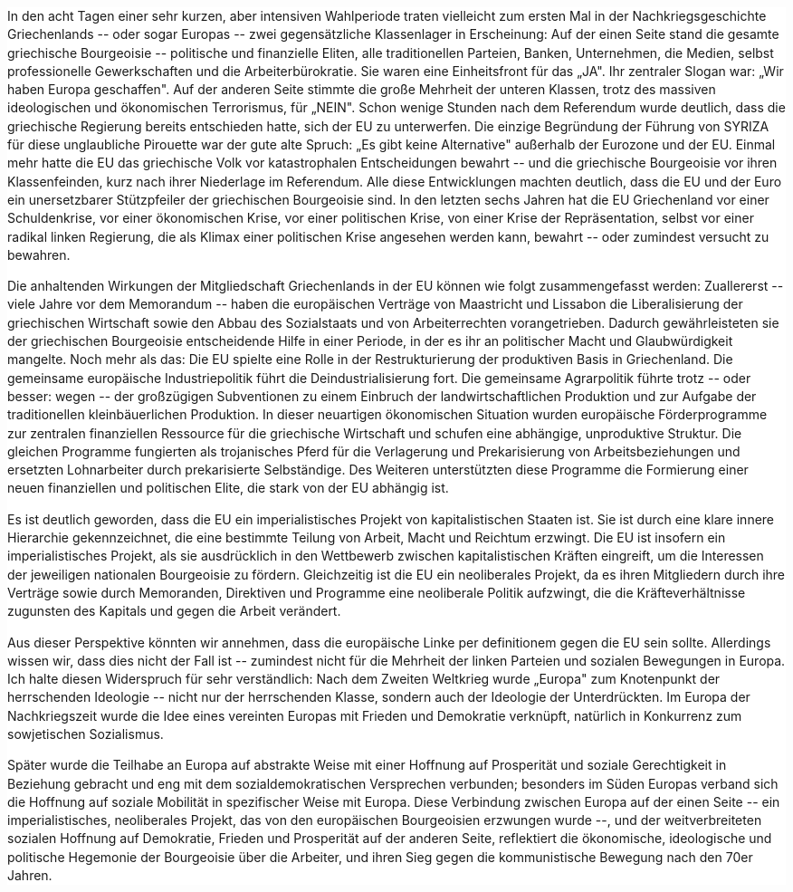 In den acht Tagen einer sehr kurzen, aber intensiven Wahlperiode traten vielleicht zum ersten Mal in der Nachkriegsgeschichte Griechenlands -- oder sogar Europas -- zwei gegensätzliche Klassenlager in Erscheinung: Auf der einen Seite stand die gesamte griechische Bourgeoisie -- politische und finanzielle Eliten, alle traditionellen Parteien, Banken, Unternehmen, die Medien, selbst professionelle Gewerkschaften und die Arbeiterbürokratie. Sie waren eine Einheitsfront für das „JA". Ihr zentraler Slogan war: „Wir haben Europa geschaffen". Auf der anderen Seite stimmte die große Mehrheit der unteren Klassen, trotz des massiven ideologischen und ökonomischen Terrorismus, für „NEIN". Schon wenige Stunden nach dem Referendum wurde deutlich, dass die griechische Regierung bereits entschieden hatte, sich der EU zu unterwerfen. Die einzige Begründung der Führung von SYRIZA für diese unglaubliche Pirouette war der gute alte Spruch: „Es gibt keine Alternative" außerhalb der Eurozone und der EU. Einmal mehr hatte die EU das griechische Volk vor katastrophalen Entscheidungen bewahrt -- und die griechische Bourgeoisie vor ihren Klassenfeinden, kurz nach ihrer Niederlage im Referendum. Alle diese Entwicklungen machten deutlich, dass die EU und der Euro ein unersetzbarer Stützpfeiler der griechischen Bourgeoisie sind. In den letzten sechs Jahren hat die EU Griechenland vor einer Schuldenkrise, vor einer ökonomischen Krise, vor einer politischen Krise, von einer Krise der Repräsentation, selbst vor einer radikal linken Regierung, die als Klimax einer politischen Krise angesehen werden kann, bewahrt -- oder zumindest versucht zu bewahren.

Die anhaltenden Wirkungen der Mitgliedschaft Griechenlands in der EU können wie folgt zusammengefasst werden: Zuallererst -- viele Jahre vor dem Memorandum -- haben die europäischen Verträge von Maastricht und Lissabon die Liberalisierung der griechischen Wirtschaft sowie den Abbau des Sozialstaats und von Arbeiterrechten vorangetrieben. Dadurch gewährleisteten sie der griechischen Bourgeoisie entscheidende Hilfe in einer Periode, in der es ihr an politischer Macht und Glaubwürdigkeit mangelte. Noch mehr als das: Die EU spielte eine Rolle in der Restrukturierung der produktiven Basis in Griechenland. Die gemeinsame europäische Industriepolitik führt die Deindustrialisierung fort. Die gemeinsame Agrarpolitik führte trotz -- oder besser: wegen -- der großzügigen Subventionen zu einem Einbruch der landwirtschaftlichen Produktion und zur Aufgabe der traditionellen kleinbäuerlichen Produktion. In dieser neuartigen ökonomischen Situation wurden europäische Förderprogramme zur zentralen finanziellen Ressource für die griechische Wirtschaft und schufen eine abhängige, unproduktive Struktur. Die gleichen Programme fungierten als trojanisches Pferd für die Verlagerung und Prekarisierung von Arbeitsbeziehungen und ersetzten Lohnarbeiter durch prekarisierte Selbständige. Des Weiteren unterstützten diese Programme die Formierung einer neuen finanziellen und politischen Elite, die stark von der EU abhängig ist.

Es ist deutlich geworden, dass die EU ein imperialistisches Projekt von kapitalistischen Staaten ist. Sie ist durch eine klare innere Hierarchie gekennzeichnet, die eine bestimmte Teilung von Arbeit, Macht und Reichtum erzwingt. Die EU ist insofern ein imperialistisches Projekt, als sie ausdrücklich in den Wettbewerb zwischen kapitalistischen Kräften eingreift, um die Interessen der jeweiligen nationalen Bourgeoisie zu fördern. Gleichzeitig ist die EU ein neoliberales Projekt, da es ihren Mitgliedern durch ihre Verträge sowie durch Memoranden, Direktiven und Programme eine neoliberale Politik aufzwingt, die die Kräfteverhältnisse zugunsten des Kapitals und gegen die Arbeit verändert.

Aus dieser Perspektive könnten wir annehmen, dass die europäische Linke per definitionem gegen die EU sein sollte. Allerdings wissen wir, dass dies nicht der Fall ist -- zumindest nicht für die Mehrheit der linken Parteien und sozialen Bewegungen in Europa. Ich halte diesen Widerspruch für sehr verständlich: Nach dem Zweiten Weltkrieg wurde „Europa" zum Knotenpunkt der herrschenden Ideologie -- nicht nur der herrschenden Klasse, sondern auch der Ideologie der Unterdrückten. Im Europa der Nachkriegszeit wurde die Idee eines vereinten Europas mit Frieden und Demokratie verknüpft, natürlich in Konkurrenz zum sowjetischen Sozialismus.

Später wurde die Teilhabe an Europa auf abstrakte Weise mit einer Hoffnung auf Prosperität und soziale Gerechtigkeit in Beziehung gebracht und eng mit dem sozialdemokratischen Versprechen verbunden; besonders im Süden Europas verband sich die Hoffnung auf soziale Mobilität in spezifischer Weise mit Europa. Diese Verbindung zwischen Europa auf der einen Seite -- ein imperialistisches, neoliberales Projekt, das von den europäischen Bourgeoisien erzwungen wurde --, und der weitverbreiteten sozialen Hoffnung auf Demokratie, Frieden und Prosperität auf der anderen Seite, reflektiert die ökonomische, ideologische und politische Hegemonie der Bourgeoisie über die Arbeiter, und ihren Sieg gegen die kommunistische Bewegung nach den 70er Jahren.
